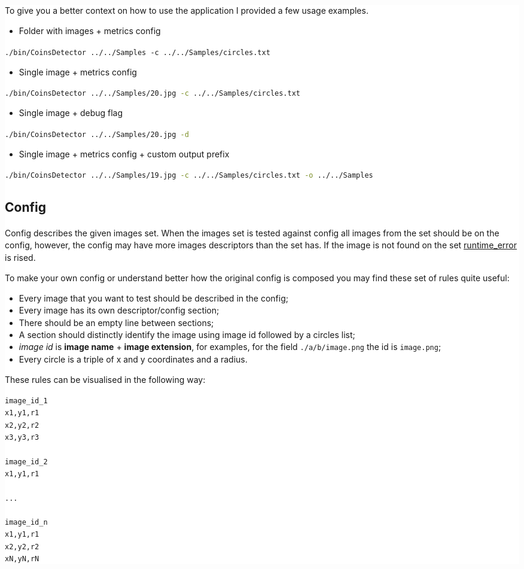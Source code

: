 To give you a better context on how to use the application I provided a few usage examples.

- Folder with images + metrics config

```base
./bin/CoinsDetector ../../Samples -c ../../Samples/circles.txt
```

- Single image + metrics config

```bash
./bin/CoinsDetector ../../Samples/20.jpg -c ../../Samples/circles.txt
```

- Single image + debug flag

```bash
./bin/CoinsDetector ../../Samples/20.jpg -d
```

- Single image + metrics config + custom output prefix

```bash
./bin/CoinsDetector ../../Samples/19.jpg -c ../../Samples/circles.txt -o ../../Samples
```

## Config

Config describes the given images set. When the images set is tested against config all images from the set should be on the config, however, the config may have more images descriptors than the set has. If the image is not found on the set [runtime_error](https://en.cppreference.com/w/cpp/error/runtime_error) is rised.

To make your own config or understand better how the original config is composed you may find these set of rules quite useful:

- Every image that you want to test should be described in the config;
- Every image has its own descriptor/config section;
- There should be an empty line between sections;
- A section should distinctly identify the image using image id followed by a circles list;
- *image id* is __image name__ + __image extension__, for examples, for the field `./a/b/image.png` the id is `image.png`;
- Every circle is a triple of x and y coordinates and a radius.

These rules can be visualised in the following way:

```text
image_id_1
x1,y1,r1
x2,y2,r2
x3,y3,r3

image_id_2
x1,y1,r1

...

image_id_n
x1,y1,r1
x2,y2,r2
xN,yN,rN
```
